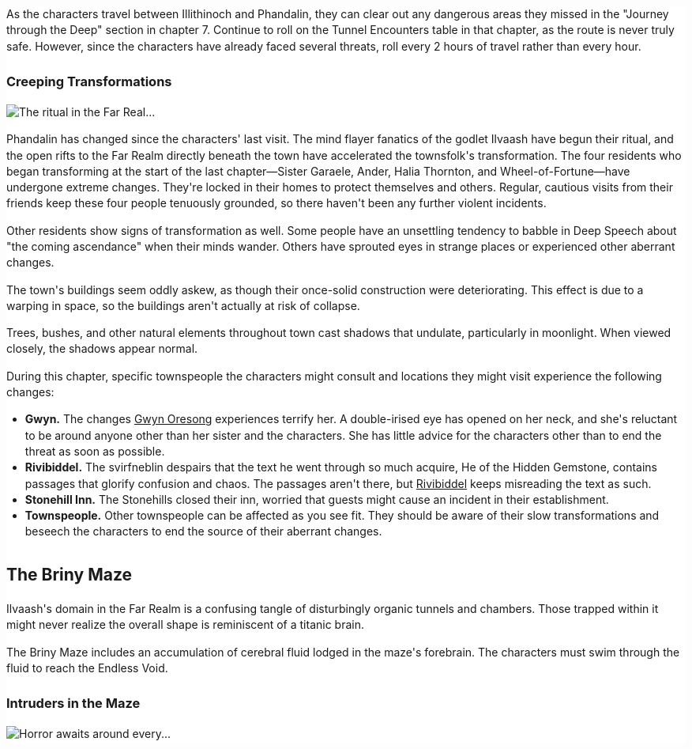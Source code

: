 As the characters travel between Illithinoch and Phandalin, they can clear out any dangerous areas they missed in the "Journey through the Deep" section in chapter 7. Continue to roll on the Tunnel Encounters table in that chapter, as the route is never truly safe. However, since the characters have already faced several threats, roll every 2 hours of travel rather than every hour.

### Creeping Transformations

![The ritual in the Far Real...](https://raw.githubusercontent.com/5etools-mirror-3/5etools-img/main/adventure/PaBTSO/128-08-002.phandalin-suffering.webp#center "The ritual in the Far Realm targeting Phandalin is almost complete, and its people and places have already begun to suffer")

Phandalin has changed since the characters' last visit. The mind flayer fanatics of the godlet Ilvaash have begun their ritual, and the open rifts to the Far Realm directly beneath the town have accelerated the townsfolk's transformation. The four residents who began transforming at the start of the last chapter—Sister Garaele, Ander, Halia Thornton, and Wheel-of-Fortune—have undergone extreme changes. They're locked in their homes to protect themselves and others. Regular, cautious visits from their friends keep these four people tenuously grounded, so there haven't been any further violent incidents.

Other residents show signs of transformation as well. Some people have an unsettling tendency to babble in Deep Speech about "the coming ascendance" when their minds wander. Others have sprouted eyes in strange places or experienced other aberrant changes.

The town's buildings seem oddly askew, as though their once-solid construction were deteriorating. This effect is due to a warping in space, so the buildings aren't actually at risk of collapse.

Trees, bushes, and other natural elements throughout town cast shadows that undulate, particularly in moonlight. When viewed closely, the shadows appear normal.

During this chapter, specific townspeople the characters might consult and locations they might visit experience the following changes:

- **Gwyn.** The changes [Gwyn Oresong](Mechanics/bestiary/npc/gwyn-oresong-pabtso.md) experiences terrify her. A double-irised eye has opened on her neck, and she's reluctant to be around anyone other than her sister and the characters. She has little advice for the characters other than to end the threat as soon as possible.  
- **Rivibiddel.** The svirfneblin despairs that the text he went through so much acquire, He of the Hidden Gemstone, contains passages that glorify confusion and chaos. The passages aren't there, but [Rivibiddel](Mechanics/bestiary/npc/rivibiddel-pabtso.md) keeps misreading the text as such.  
- **Stonehill Inn.** The Stonehills closed their inn, worried that guests might cause an incident in their establishment.  
- **Townspeople.** Other townspeople can be affected as you see fit. They should be aware of their slow transformations and beseech the characters to end the source of their aberrant changes.  

## The Briny Maze

Ilvaash's domain in the Far Realm is a confusing tangle of disturbingly organic tunnels and chambers. Those trapped within it might never realize the overall shape is reminiscent of a titanic brain.

The Briny Maze includes an accumulation of cerebral fluid lodged in the maze's forebrain. The characters must swim through the fluid to reach the Endless Void.

### Intruders in the Maze

![Horror awaits around every...](https://raw.githubusercontent.com/5etools-mirror-3/5etools-img/main/adventure/PaBTSO/129-08-003.briny-maze-horror.webp#center "Horror awaits around every corner in the Briny Maze")
